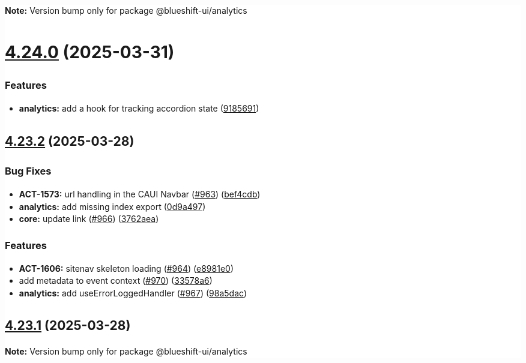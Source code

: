 **Note:** Version bump only for package @blueshift-ui/analytics





# [4.24.0](https://github.com/varsitytutors/blueshift-ui/compare/v4.23.3...v4.24.0) (2025-03-31)


### Features

* **analytics:** add a hook for tracking accordion state ([9185691](https://github.com/varsitytutors/blueshift-ui/commit/91856916e4d2acb48245aa02f14c301f4e1a1e42))





## [4.23.2](https://github.com/varsitytutors/blueshift-ui/compare/v4.16.1...v4.23.2) (2025-03-28)


### Bug Fixes

* **ACT-1573:** url handling in the CAUI Navbar ([#963](https://github.com/varsitytutors/blueshift-ui/issues/963)) ([bef4cdb](https://github.com/varsitytutors/blueshift-ui/commit/bef4cdb3f43253f284fb7eef81b0fbb85bdb6856))
* **analytics:** add missing index export ([0d9a497](https://github.com/varsitytutors/blueshift-ui/commit/0d9a49726c0da6195828acae91cadc382977930b))
* **core:** update link  ([#966](https://github.com/varsitytutors/blueshift-ui/issues/966)) ([3762aea](https://github.com/varsitytutors/blueshift-ui/commit/3762aea8c5ccf92f273631810b8ac59114ddc27d))


### Features

* **ACT-1606:** sitenav skeleton loading ([#964](https://github.com/varsitytutors/blueshift-ui/issues/964)) ([e8981e0](https://github.com/varsitytutors/blueshift-ui/commit/e8981e07507d6d27a859075e683e3f78e083d022))
* add metadata to event context ([#970](https://github.com/varsitytutors/blueshift-ui/issues/970)) ([33578a6](https://github.com/varsitytutors/blueshift-ui/commit/33578a6c7bae26294f05b93a14ff7f8922400dc7))
* **analytics:** add useErrorLoggedHandler ([#967](https://github.com/varsitytutors/blueshift-ui/issues/967)) ([98a5dac](https://github.com/varsitytutors/blueshift-ui/commit/98a5dac734ca2580a52aadd95ffb3f5b615b1d6f))





## [4.23.1](https://github.com/varsitytutors/blueshift-ui/compare/v4.21.2...v4.23.1) (2025-03-28)

**Note:** Version bump only for package @blueshift-ui/analytics



